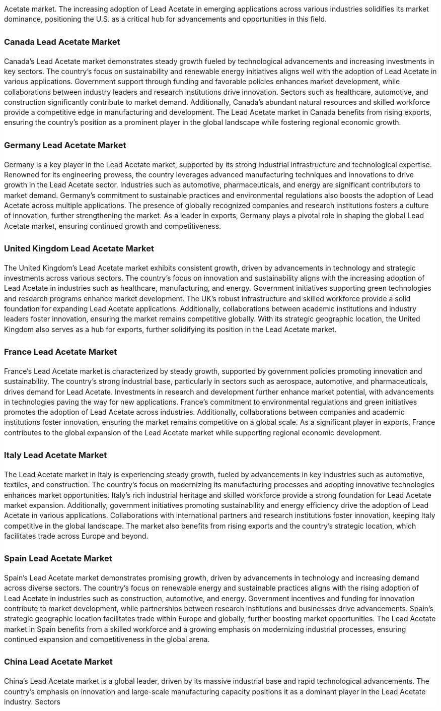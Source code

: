 Acetate market. The increasing adoption of Lead Acetate in emerging applications across various industries solidifies its market dominance, positioning the U.S. as a critical hub for advancements and opportunities in this field.</p><h3>Canada Lead Acetate Market</h3><p>Canada&rsquo;s Lead Acetate market demonstrates steady growth fueled by technological advancements and increasing investments in key sectors. The country&rsquo;s focus on sustainability and renewable energy initiatives aligns well with the adoption of Lead Acetate in various applications. Government support through funding and favorable policies enhances market development, while collaborations between industry leaders and research institutions drive innovation. Sectors such as healthcare, automotive, and construction significantly contribute to market demand. Additionally, Canada&rsquo;s abundant natural resources and skilled workforce provide a competitive edge in manufacturing and development. The Lead Acetate market in Canada benefits from rising exports, ensuring the country&rsquo;s position as a prominent player in the global landscape while fostering regional economic growth.</p><h3>Germany Lead Acetate Market</h3><p>Germany is a key player in the Lead Acetate market, supported by its strong industrial infrastructure and technological expertise. Renowned for its engineering prowess, the country leverages advanced manufacturing techniques and innovations to drive growth in the Lead Acetate sector. Industries such as automotive, pharmaceuticals, and energy are significant contributors to market demand. Germany&rsquo;s commitment to sustainable practices and environmental regulations also boosts the adoption of Lead Acetate across multiple applications. The presence of globally recognized companies and research institutions fosters a culture of innovation, further strengthening the market. As a leader in exports, Germany plays a pivotal role in shaping the global Lead Acetate market, ensuring continued growth and competitiveness.</p><h3>United Kingdom Lead Acetate Market</h3><p>The United Kingdom&rsquo;s Lead Acetate market exhibits consistent growth, driven by advancements in technology and strategic investments across various sectors. The country&rsquo;s focus on innovation and sustainability aligns with the increasing adoption of Lead Acetate in industries such as healthcare, manufacturing, and energy. Government initiatives supporting green technologies and research programs enhance market development. The UK&rsquo;s robust infrastructure and skilled workforce provide a solid foundation for expanding Lead Acetate applications. Additionally, collaborations between academic institutions and industry leaders foster innovation, ensuring the market remains competitive globally. With its strategic geographic location, the United Kingdom also serves as a hub for exports, further solidifying its position in the Lead Acetate market.</p><h3>France Lead Acetate Market</h3><p>France&rsquo;s Lead Acetate market is characterized by steady growth, supported by government policies promoting innovation and sustainability. The country&rsquo;s strong industrial base, particularly in sectors such as aerospace, automotive, and pharmaceuticals, drives demand for Lead Acetate. Investments in research and development further enhance market potential, with advancements in technologies paving the way for new applications. France&rsquo;s commitment to environmental regulations and green initiatives promotes the adoption of Lead Acetate across industries. Additionally, collaborations between companies and academic institutions foster innovation, ensuring the market remains competitive on a global scale. As a significant player in exports, France contributes to the global expansion of the Lead Acetate market while supporting regional economic development.</p><h3>Italy Lead Acetate Market</h3><p>The Lead Acetate market in Italy is experiencing steady growth, fueled by advancements in key industries such as automotive, textiles, and construction. The country&rsquo;s focus on modernizing its manufacturing processes and adopting innovative technologies enhances market opportunities. Italy&rsquo;s rich industrial heritage and skilled workforce provide a strong foundation for Lead Acetate market expansion. Additionally, government initiatives promoting sustainability and energy efficiency drive the adoption of Lead Acetate in various applications. Collaborations with international partners and research institutions foster innovation, keeping Italy competitive in the global landscape. The market also benefits from rising exports and the country&rsquo;s strategic location, which facilitates trade across Europe and beyond.</p><h3>Spain Lead Acetate Market</h3><p>Spain&rsquo;s Lead Acetate market demonstrates promising growth, driven by advancements in technology and increasing demand across diverse sectors. The country&rsquo;s focus on renewable energy and sustainable practices aligns with the rising adoption of Lead Acetate in industries such as construction, automotive, and energy. Government incentives and funding for innovation contribute to market development, while partnerships between research institutions and businesses drive advancements. Spain&rsquo;s strategic geographic location facilitates trade within Europe and globally, further boosting market opportunities. The Lead Acetate market in Spain benefits from a skilled workforce and a growing emphasis on modernizing industrial processes, ensuring continued expansion and competitiveness in the global arena.</p><h3>China Lead Acetate Market</h3><p>China&rsquo;s Lead Acetate market is a global leader, driven by its massive industrial base and rapid technological advancements. The country&rsquo;s emphasis on innovation and large-scale manufacturing capacity positions it as a dominant player in the Lead Acetate industry. Sectors